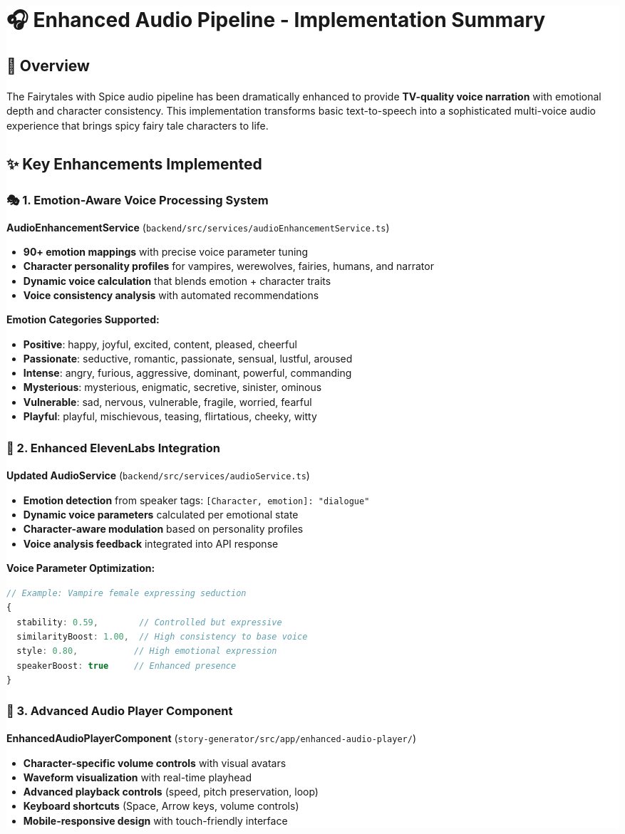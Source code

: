 # 🎧 Enhanced Audio Pipeline - Implementation Summary

## 🚀 Overview

The Fairytales with Spice audio pipeline has been dramatically enhanced to provide **TV-quality voice narration** with emotional depth and character consistency. This implementation transforms basic text-to-speech into a sophisticated multi-voice audio experience that brings spicy fairy tale characters to life.

## ✨ Key Enhancements Implemented

### 🎭 1. Emotion-Aware Voice Processing System

**AudioEnhancementService** (`backend/src/services/audioEnhancementService.ts`)
- **90+ emotion mappings** with precise voice parameter tuning
- **Character personality profiles** for vampires, werewolves, fairies, humans, and narrator
- **Dynamic voice calculation** that blends emotion + character traits
- **Voice consistency analysis** with automated recommendations

**Emotion Categories Supported:**
- **Positive**: happy, joyful, excited, content, pleased, cheerful
- **Passionate**: seductive, romantic, passionate, sensual, lustful, aroused  
- **Intense**: angry, furious, aggressive, dominant, powerful, commanding
- **Mysterious**: mysterious, enigmatic, secretive, sinister, ominous
- **Vulnerable**: sad, nervous, vulnerable, fragile, worried, fearful
- **Playful**: playful, mischievous, teasing, flirtatious, cheeky, witty

### 🎨 2. Enhanced ElevenLabs Integration

**Updated AudioService** (`backend/src/services/audioService.ts`)
- **Emotion detection** from speaker tags: `[Character, emotion]: "dialogue"`
- **Dynamic voice parameters** calculated per emotional state
- **Character-aware modulation** based on personality profiles
- **Voice analysis feedback** integrated into API response

**Voice Parameter Optimization:**
```typescript
// Example: Vampire female expressing seduction
{
  stability: 0.59,        // Controlled but expressive
  similarityBoost: 1.00,  // High consistency to base voice
  style: 0.80,           // High emotional expression
  speakerBoost: true     // Enhanced presence
}
```

### 🎵 3. Advanced Audio Player Component

**EnhancedAudioPlayerComponent** (`story-generator/src/app/enhanced-audio-player/`)
- **Character-specific volume controls** with visual avatars
- **Waveform visualization** with real-time playhead
- **Advanced playback controls** (speed, pitch preservation, loop)
- **Keyboard shortcuts** (Space, Arrow keys, volume controls)
- **Mobile-responsive design** with touch-friendly interface
